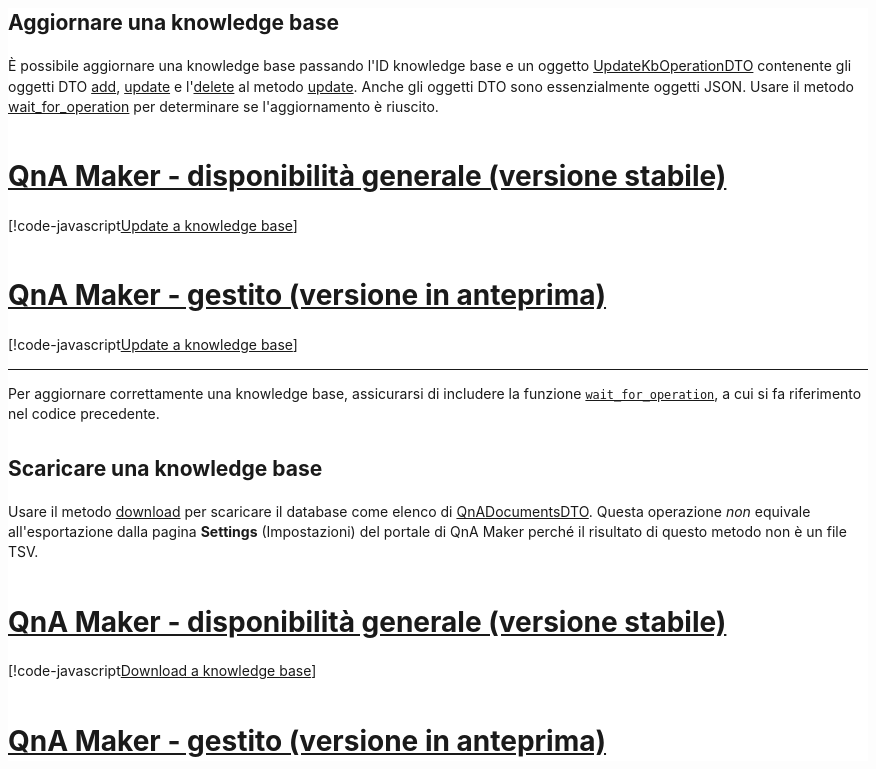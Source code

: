 ## <a name="update-a-knowledge-base"></a>Aggiornare una knowledge base

È possibile aggiornare una knowledge base passando l'ID knowledge base e un oggetto [UpdateKbOperationDTO](/javascript/api/@azure/cognitiveservices-qnamaker/updatekboperationdto?view=azure-node-latest) contenente gli oggetti DTO [add](/javascript/api/@azure/cognitiveservices-qnamaker/updatekboperationdto?view=azure-node-latest#add), [update](/javascript/api/@azure/cognitiveservices-qnamaker/updatekboperationdto?view=azure-node-latest#update) e l'[delete](/javascript/api/@azure/cognitiveservices-qnamaker/updatekboperationdto?view=azure-node-latest#deleteproperty) al metodo [update](/javascript/api/@azure/cognitiveservices-qnamaker/knowledgebase?view=azure-node-latest#update-string--updatekboperationdto--msrest-requestoptionsbase-). Anche gli oggetti DTO sono essenzialmente oggetti JSON. Usare il metodo [wait_for_operation](#get-status-of-an-operation) per determinare se l'aggiornamento è riuscito.

# <a name="qna-maker-ga-stable-release"></a>[QnA Maker - disponibilità generale (versione stabile)](#tab/version-1)

[!code-javascript[Update a knowledge base](~/cognitive-services-quickstart-code/javascript/QnAMaker/sdk/qnamaker_quickstart.js?name=UpdateKBMethod)]

# <a name="qna-maker-managed-preview-release"></a>[QnA Maker - gestito (versione in anteprima)](#tab/version-2)

[!code-javascript[Update a knowledge base](~/cognitive-services-quickstart-code/javascript/QnAMaker/sdk/preview-sdk/quickstart.js?name=UpdateKBMethod)]

---

Per aggiornare correttamente una knowledge base, assicurarsi di includere la funzione [`wait_for_operation`](#get-status-of-an-operation), a cui si fa riferimento nel codice precedente.

## <a name="download-a-knowledge-base"></a>Scaricare una knowledge base

Usare il metodo [download](/javascript/api/@azure/cognitiveservices-qnamaker/knowledgebase?view=azure-node-latest#download-string--models-environmenttype--msrest-requestoptionsbase-) per scaricare il database come elenco di [QnADocumentsDTO](/javascript/api/@azure/cognitiveservices-qnamaker/qnadocumentsdto?view=azure-node-latest). Questa operazione _non_ equivale all'esportazione dalla pagina **Settings** (Impostazioni) del portale di QnA Maker perché il risultato di questo metodo non è un file TSV.

# <a name="qna-maker-ga-stable-release"></a>[QnA Maker - disponibilità generale (versione stabile)](#tab/version-1)

[!code-javascript[Download a knowledge base](~/cognitive-services-quickstart-code/javascript/QnAMaker/sdk/qnamaker_quickstart.js?name=DownloadKB)]

# <a name="qna-maker-managed-preview-release"></a>[QnA Maker - gestito (versione in anteprima)](#tab/version-2)
